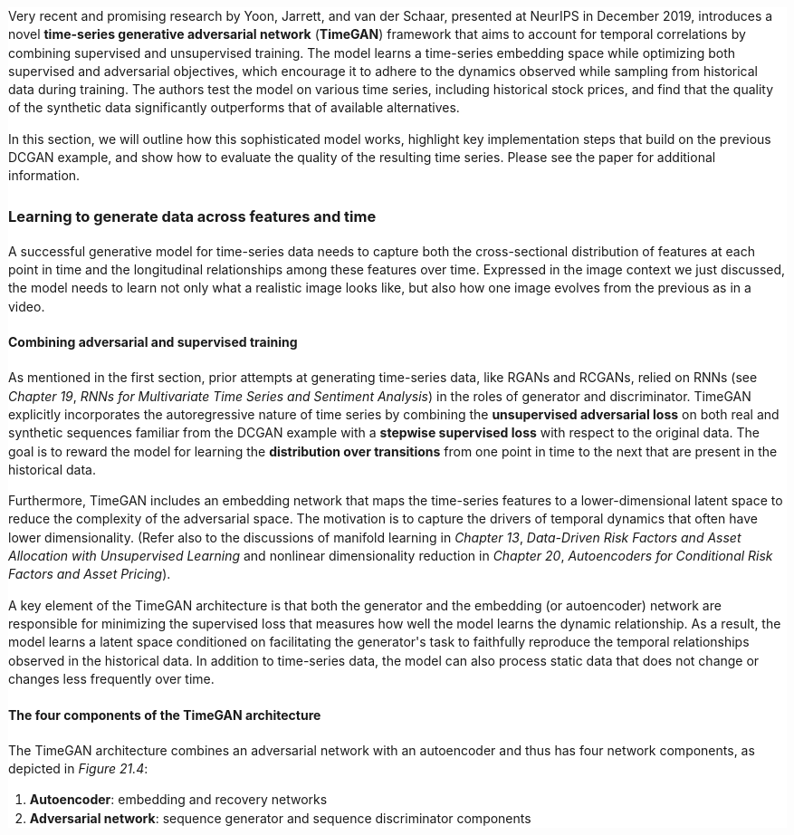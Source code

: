 Very recent and promising research by Yoon, Jarrett, and van der Schaar, presented at NeurIPS in December 2019, introduces a novel **time-series generative adversarial network** (**TimeGAN**) framework that aims to account for temporal correlations by combining supervised and unsupervised training. The model learns a time-series embedding space while optimizing both supervised and adversarial objectives, which encourage it to adhere to the dynamics observed while sampling from historical data during training. The authors test the model on various time series, including historical stock prices, and find that the quality of the synthetic data significantly outperforms that of available alternatives.

In this section, we will outline how this sophisticated model works, highlight key implementation steps that build on the previous DCGAN example, and show how to evaluate the quality of the resulting time series. Please see the paper for additional information.

### Learning to generate data across features and time <a href="#idparadest-838" id="idparadest-838"></a>

A successful generative model for time-series data needs to capture both the cross-sectional distribution of features at each point in time and the longitudinal relationships among these features over time. Expressed in the image context we just discussed, the model needs to learn not only what a realistic image looks like, but also how one image evolves from the previous as in a video.

#### Combining adversarial and supervised training <a href="#idparadest-839" id="idparadest-839"></a>

As mentioned in the first section, prior attempts at generating time-series data, like RGANs and RCGANs, relied on RNNs (see _Chapter 19_, _RNNs for Multivariate Time Series and Sentiment Analysis_) in the roles of generator and discriminator. TimeGAN explicitly incorporates the autoregressive nature of time series by combining the **unsupervised adversarial loss** on both real and synthetic sequences familiar from the DCGAN example with a **stepwise supervised loss** with respect to the original data. The goal is to reward the model for learning the **distribution over transitions** from one point in time to the next that are present in the historical data.

Furthermore, TimeGAN includes an embedding network that maps the time-series features to a lower-dimensional latent space to reduce the complexity of the adversarial space. The motivation is to capture the drivers of temporal dynamics that often have lower dimensionality. (Refer also to the discussions of manifold learning in _Chapter 13_, _Data-Driven Risk Factors and Asset Allocation with Unsupervised Learning_ and nonlinear dimensionality reduction in _Chapter 20_, _Autoencoders for Conditional Risk Factors and Asset Pricing_).

A key element of the TimeGAN architecture is that both the generator and the embedding (or autoencoder) network are responsible for minimizing the supervised loss that measures how well the model learns the dynamic relationship. As a result, the model learns a latent space conditioned on facilitating the generator's task to faithfully reproduce the temporal relationships observed in the historical data. In addition to time-series data, the model can also process static data that does not change or changes less frequently over time.

#### The four components of the TimeGAN architecture <a href="#idparadest-840" id="idparadest-840"></a>

The TimeGAN architecture combines an adversarial network with an autoencoder and thus has four network components, as depicted in _Figure 21.4_:

1. **Autoencoder**: embedding and recovery networks
2. **Adversarial network**: sequence generator and sequence discriminator components
